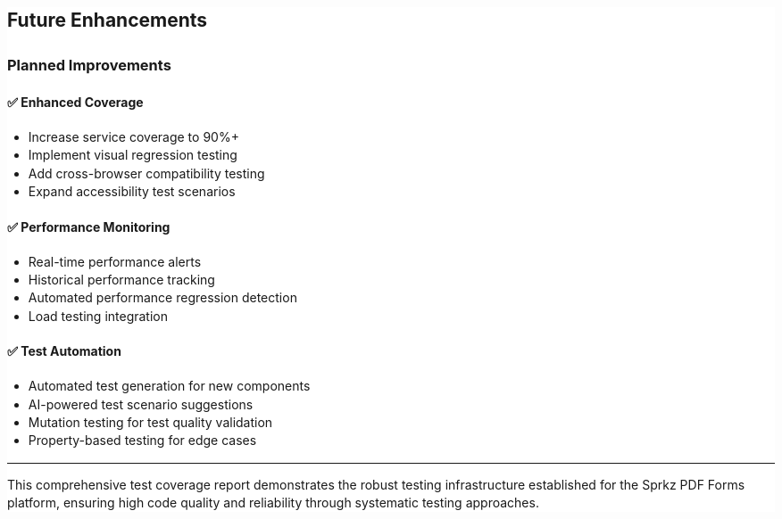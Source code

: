 ## Future Enhancements

### Planned Improvements

#### ✅ **Enhanced Coverage**
- Increase service coverage to 90%+
- Implement visual regression testing
- Add cross-browser compatibility testing
- Expand accessibility test scenarios

#### ✅ **Performance Monitoring**
- Real-time performance alerts
- Historical performance tracking
- Automated performance regression detection
- Load testing integration

#### ✅ **Test Automation**
- Automated test generation for new components
- AI-powered test scenario suggestions
- Mutation testing for test quality validation
- Property-based testing for edge cases

---

This comprehensive test coverage report demonstrates the robust testing infrastructure established for the Sprkz PDF Forms platform, ensuring high code quality and reliability through systematic testing approaches.